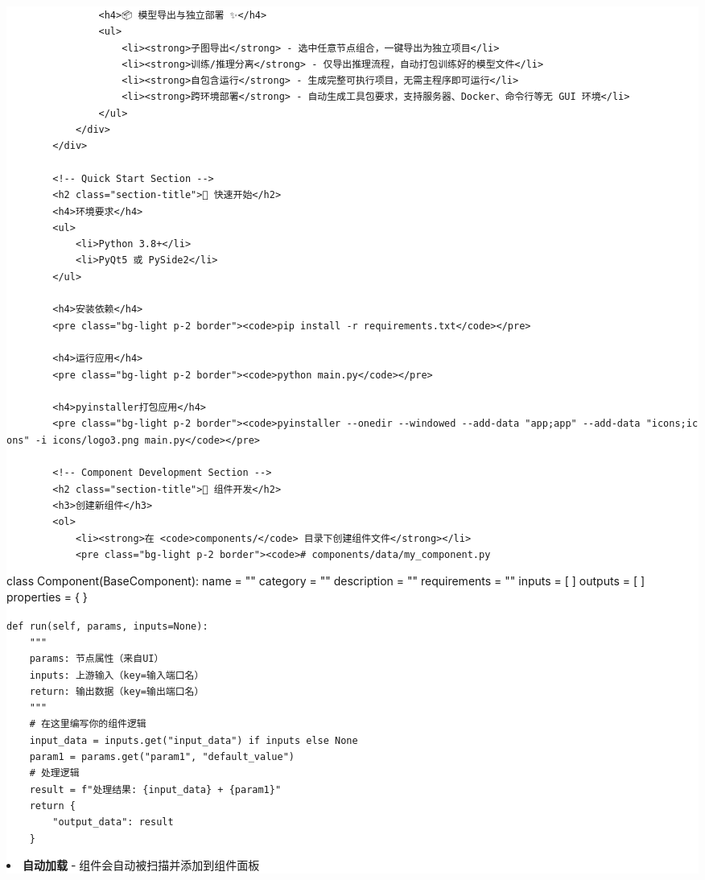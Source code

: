                     <h4>📦 模型导出与独立部署 ✨</h4>
                    <ul>
                        <li><strong>子图导出</strong> - 选中任意节点组合，一键导出为独立项目</li>
                        <li><strong>训练/推理分离</strong> - 仅导出推理流程，自动打包训练好的模型文件</li>
                        <li><strong>自包含运行</strong> - 生成完整可执行项目，无需主程序即可运行</li>
                        <li><strong>跨环境部署</strong> - 自动生成工具包要求，支持服务器、Docker、命令行等无 GUI 环境</li>
                    </ul>
                </div>
            </div>

            <!-- Quick Start Section -->
            <h2 class="section-title">🚀 快速开始</h2>
            <h4>环境要求</h4>
            <ul>
                <li>Python 3.8+</li>
                <li>PyQt5 或 PySide2</li>
            </ul>

            <h4>安装依赖</h4>
            <pre class="bg-light p-2 border"><code>pip install -r requirements.txt</code></pre>

            <h4>运行应用</h4>
            <pre class="bg-light p-2 border"><code>python main.py</code></pre>

            <h4>pyinstaller打包应用</h4>
            <pre class="bg-light p-2 border"><code>pyinstaller --onedir --windowed --add-data "app;app" --add-data "icons;icons" -i icons/logo3.png main.py</code></pre>

            <!-- Component Development Section -->
            <h2 class="section-title">🧪 组件开发</h2>
            <h3>创建新组件</h3>
            <ol>
                <li><strong>在 <code>components/</code> 目录下创建组件文件</strong></li>
                <pre class="bg-light p-2 border"><code># components/data/my_component.py
class Component(BaseComponent):
    name = ""
    category = ""
    description = ""
    requirements = ""
    inputs = [
    ]
    outputs = [
    ]
    properties = {
    }

    def run(self, params, inputs=None):
        """
        params: 节点属性（来自UI）
        inputs: 上游输入（key=输入端口名）
        return: 输出数据（key=输出端口名）
        """
        # 在这里编写你的组件逻辑
        input_data = inputs.get("input_data") if inputs else None
        param1 = params.get("param1", "default_value")
        # 处理逻辑
        result = f"处理结果: {input_data} + {param1}"
        return {
            "output_data": result
        }
</code></pre>
                <li><strong>自动加载</strong> - 组件会自动被扫描并添加到组件面板</li>